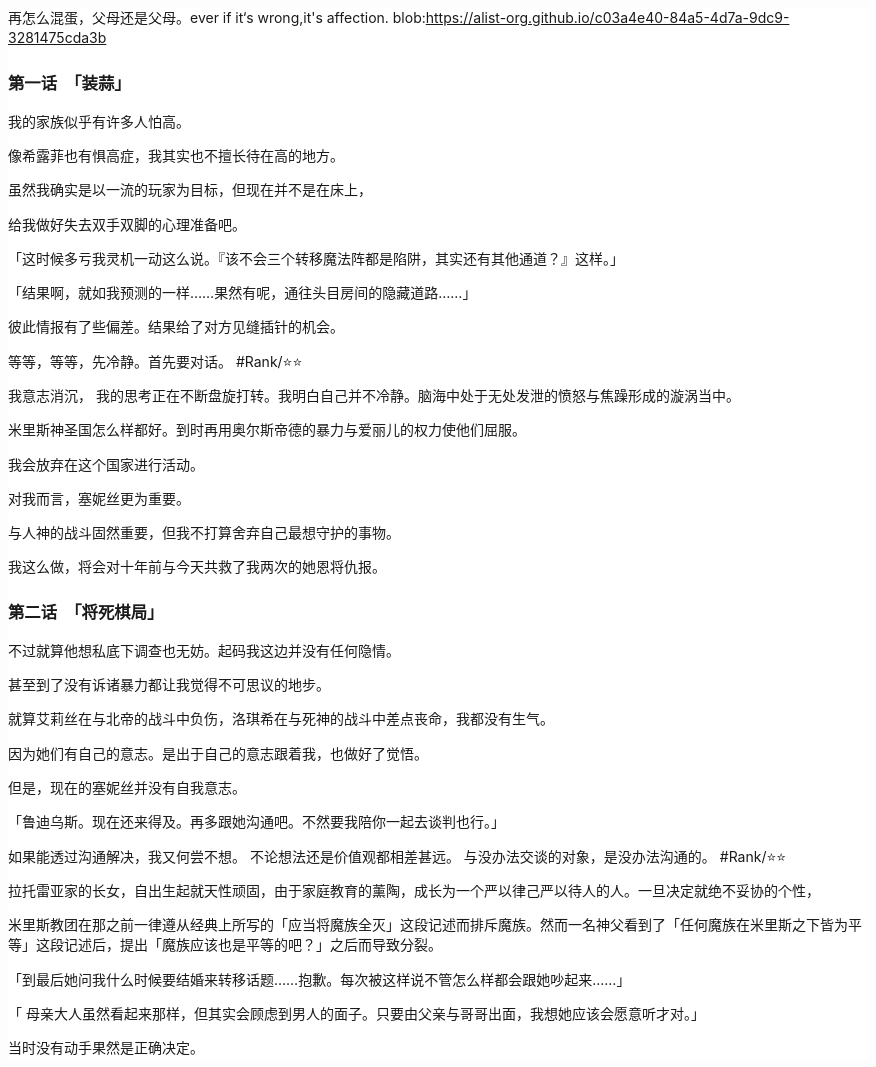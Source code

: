 再怎么混蛋，父母还是父母。ever if it‘s wrong,it's affection.
blob:https://alist-org.github.io/c03a4e40-84a5-4d7a-9dc9-3281475cda3b

### 第一话　「装蒜」
我的家族似乎有许多人怕高。

像希露菲也有惧高症，我其实也不擅长待在高的地方。

虽然我确实是以一流的玩家为目标，但现在并不是在床上，

给我做好失去双手双脚的心理准备吧。

「这时候多亏我灵机一动这么说。『该不会三个转移魔法阵都是陷阱，其实还有其他通道？』这样。」

「结果啊，就如我预测的一样……果然有呢，通往头目房间的隐藏道路……」

彼此情报有了些偏差。结果给了对方见缝插针的机会。

等等，等等，先冷静。首先要对话。
#Rank/⭐⭐ 

我意志消沉，
我的思考正在不断盘旋打转。我明白自己并不冷静。脑海中处于无处发泄的愤怒与焦躁形成的漩涡当中。

米里斯神圣国怎么样都好。到时再用奥尔斯帝德的暴力与爱丽儿的权力使他们屈服。

我会放弃在这个国家进行活动。

对我而言，塞妮丝更为重要。

与人神的战斗固然重要，但我不打算舍弃自己最想守护的事物。

我这么做，将会对十年前与今天共救了我两次的她恩将仇报。
### 第二话　「将死棋局」
不过就算他想私底下调查也无妨。起码我这边并没有任何隐情。

甚至到了没有诉诸暴力都让我觉得不可思议的地步。

就算艾莉丝在与北帝的战斗中负伤，洛琪希在与死神的战斗中差点丧命，我都没有生气。

因为她们有自己的意志。是出于自己的意志跟着我，也做好了觉悟。

但是，现在的塞妮丝并没有自我意志。

「鲁迪乌斯。现在还来得及。再多跟她沟通吧。不然要我陪你一起去谈判也行。」

如果能透过沟通解决，我又何尝不想。
不论想法还是价值观都相差甚远。
与没办法交谈的对象，是没办法沟通的。
#Rank/⭐⭐ 

拉托雷亚家的长女，自出生起就天性顽固，由于家庭教育的薰陶，成长为一个严以律己严以待人的人。一旦决定就绝不妥协的个性，

米里斯教团在那之前一律遵从经典上所写的「应当将魔族全灭」这段记述而排斥魔族。然而一名神父看到了「任何魔族在米里斯之下皆为平等」这段记述后，提出「魔族应该也是平等的吧？」之后而导致分裂。

「到最后她问我什么时候要结婚来转移话题……抱歉。每次被这样说不管怎么样都会跟她吵起来……」

「
母亲大人虽然看起来那样，但其实会顾虑到男人的面子。只要由父亲与哥哥出面，我想她应该会愿意听才对。」

当时没有动手果然是正确决定。
